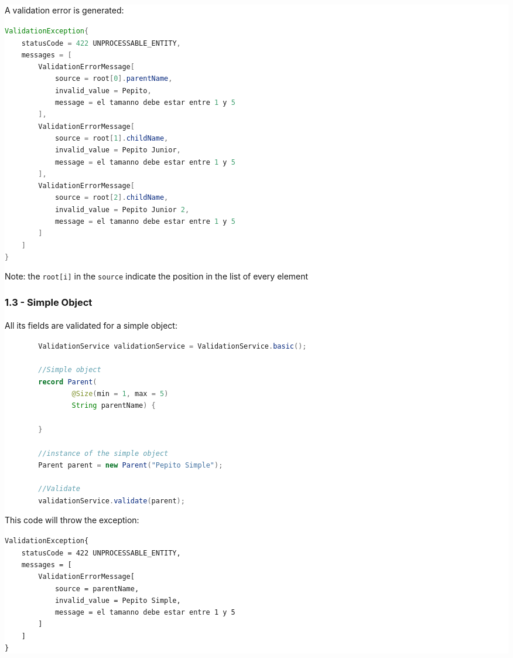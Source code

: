 A validation error is generated:

```java
ValidationException{
    statusCode = 422 UNPROCESSABLE_ENTITY,
    messages = [
        ValidationErrorMessage[
            source = root[0].parentName,
            invalid_value = Pepito,
            message = el tamanno debe estar entre 1 y 5
        ],
        ValidationErrorMessage[
            source = root[1].childName,
            invalid_value = Pepito Junior,
            message = el tamanno debe estar entre 1 y 5
        ], 
        ValidationErrorMessage[
            source = root[2].childName,
            invalid_value = Pepito Junior 2,
            message = el tamanno debe estar entre 1 y 5
        ]
    ]
}
```

Note: the `root[i]` in the `source` indicate the position in the list of every element

### 1.3 - Simple Object <a name="1.3"></a>
All its fields are validated for a simple object:

```java
        ValidationService validationService = ValidationService.basic();

        //Simple object
        record Parent(
                @Size(min = 1, max = 5)
                String parentName) {

        }

        //instance of the simple object
        Parent parent = new Parent("Pepito Simple");
        
        //Validate
        validationService.validate(parent);
```

This code will throw the exception:

```
ValidationException{
    statusCode = 422 UNPROCESSABLE_ENTITY, 
    messages = [
        ValidationErrorMessage[
            source = parentName, 
            invalid_value = Pepito Simple, 
            message = el tamanno debe estar entre 1 y 5
        ]
    ]
}
```
